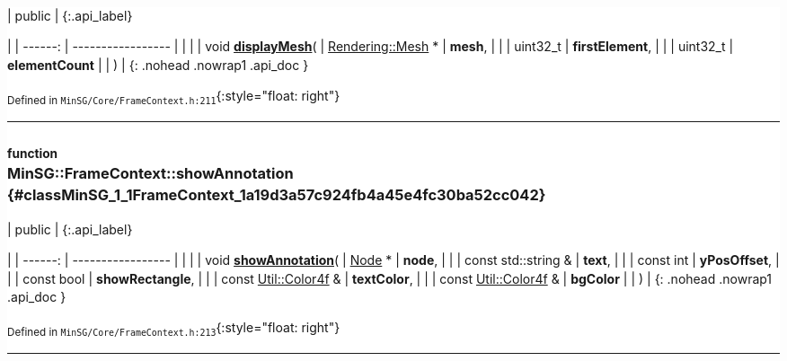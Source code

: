 | public |
{:.api_label}

|
| ------: | ----------------- |
|  |
| void **[displayMesh](#classMinSG_1_1FrameContext_1af04575ec05b1defb0cf3ab45b7b4f9b6)**( |  [Rendering::Mesh](classRendering_1_1Mesh) * | **mesh**, |
| | uint32_t | **firstElement**, |
| | uint32_t | **elementCount** |
|   ) |
{: .nohead .nowrap1 .api_doc }





<sub>Defined in `MinSG/Core/FrameContext.h:211`</sub>{:style="float: right"}

-------------------------------------------------------------------

### <small>function</small><br/> MinSG::FrameContext::showAnnotation {#classMinSG_1_1FrameContext_1a19d3a57c924fb4a45e4fc30ba52cc042}

| public |
{:.api_label}

|
| ------: | ----------------- |
|  |
| void **[showAnnotation](#classMinSG_1_1FrameContext_1a19d3a57c924fb4a45e4fc30ba52cc042)**( |  [Node](classMinSG_1_1Node) * | **node**, |
| | const std::string & | **text**, |
| | const int | **yPosOffset**, |
| | const bool | **showRectangle**, |
| | const [Util::Color4f](classUtil_1_1Color4f) & | **textColor**, |
| | const [Util::Color4f](classUtil_1_1Color4f) & | **bgColor** |
|   ) |
{: .nohead .nowrap1 .api_doc }





<sub>Defined in `MinSG/Core/FrameContext.h:213`</sub>{:style="float: right"}

-------------------------------------------------------------------
